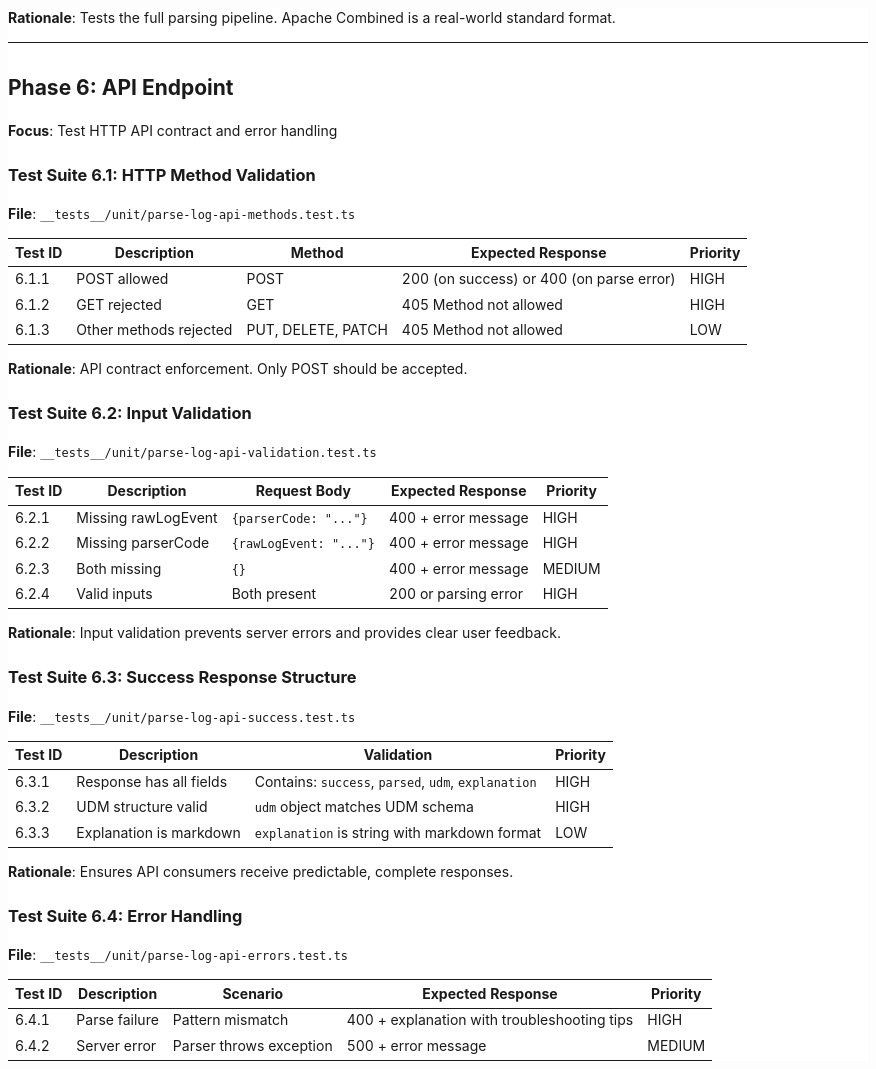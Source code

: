 **Rationale**: Tests the full parsing pipeline. Apache Combined is a real-world standard format.

---

## Phase 6: API Endpoint

**Focus**: Test HTTP API contract and error handling

### Test Suite 6.1: HTTP Method Validation
**File**: `__tests__/unit/parse-log-api-methods.test.ts`

| Test ID | Description | Method | Expected Response | Priority |
|---------|-------------|--------|-------------------|----------|
| 6.1.1 | POST allowed | POST | 200 (on success) or 400 (on parse error) | HIGH |
| 6.1.2 | GET rejected | GET | 405 Method not allowed | HIGH |
| 6.1.3 | Other methods rejected | PUT, DELETE, PATCH | 405 Method not allowed | LOW |

**Rationale**: API contract enforcement. Only POST should be accepted.

### Test Suite 6.2: Input Validation
**File**: `__tests__/unit/parse-log-api-validation.test.ts`

| Test ID | Description | Request Body | Expected Response | Priority |
|---------|-------------|--------------|-------------------|----------|
| 6.2.1 | Missing rawLogEvent | `{parserCode: "..."}` | 400 + error message | HIGH |
| 6.2.2 | Missing parserCode | `{rawLogEvent: "..."}` | 400 + error message | HIGH |
| 6.2.3 | Both missing | `{}` | 400 + error message | MEDIUM |
| 6.2.4 | Valid inputs | Both present | 200 or parsing error | HIGH |

**Rationale**: Input validation prevents server errors and provides clear user feedback.

### Test Suite 6.3: Success Response Structure
**File**: `__tests__/unit/parse-log-api-success.test.ts`

| Test ID | Description | Validation | Priority |
|---------|-------------|------------|----------|
| 6.3.1 | Response has all fields | Contains: `success`, `parsed`, `udm`, `explanation` | HIGH |
| 6.3.2 | UDM structure valid | `udm` object matches UDM schema | HIGH |
| 6.3.3 | Explanation is markdown | `explanation` is string with markdown format | LOW |

**Rationale**: Ensures API consumers receive predictable, complete responses.

### Test Suite 6.4: Error Handling
**File**: `__tests__/unit/parse-log-api-errors.test.ts`

| Test ID | Description | Scenario | Expected Response | Priority |
|---------|-------------|----------|-------------------|----------|
| 6.4.1 | Parse failure | Pattern mismatch | 400 + explanation with troubleshooting tips | HIGH |
| 6.4.2 | Server error | Parser throws exception | 500 + error message | MEDIUM |
